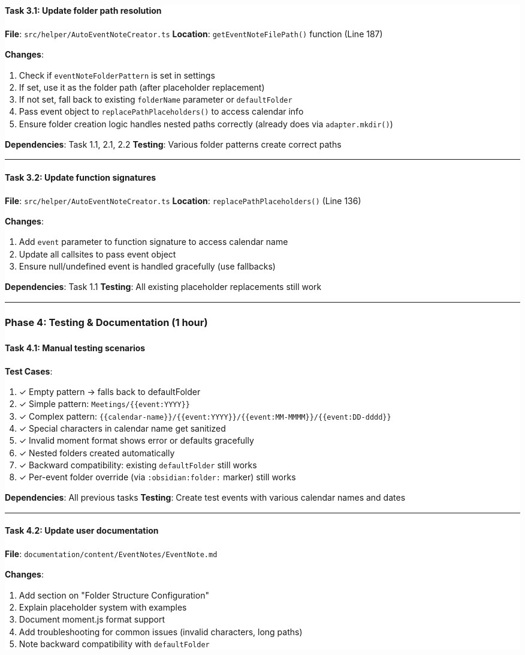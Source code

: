 #### Task 3.1: Update folder path resolution
**File**: `src/helper/AutoEventNoteCreator.ts`
**Location**: `getEventNoteFilePath()` function (Line 187)

**Changes**:
1. Check if `eventNoteFolderPattern` is set in settings
2. If set, use it as the folder path (after placeholder replacement)
3. If not set, fall back to existing `folderName` parameter or `defaultFolder`
4. Pass event object to `replacePathPlaceholders()` to access calendar info
5. Ensure folder creation logic handles nested paths correctly (already does via `adapter.mkdir()`)

**Dependencies**: Task 1.1, 2.1, 2.2
**Testing**: Various folder patterns create correct paths

---

#### Task 3.2: Update function signatures
**File**: `src/helper/AutoEventNoteCreator.ts`
**Location**: `replacePathPlaceholders()` (Line 136)

**Changes**:
1. Add `event` parameter to function signature to access calendar name
2. Update all callsites to pass event object
3. Ensure null/undefined event is handled gracefully (use fallbacks)

**Dependencies**: Task 1.1
**Testing**: All existing placeholder replacements still work

---

### Phase 4: Testing & Documentation (1 hour)

#### Task 4.1: Manual testing scenarios
**Test Cases**:
1. ✓ Empty pattern → falls back to defaultFolder
2. ✓ Simple pattern: `Meetings/{{event:YYYY}}`
3. ✓ Complex pattern: `{{calendar-name}}/{{event:YYYY}}/{{event:MM-MMMM}}/{{event:DD-dddd}}`
4. ✓ Special characters in calendar name get sanitized
5. ✓ Invalid moment format shows error or defaults gracefully
6. ✓ Nested folders created automatically
7. ✓ Backward compatibility: existing `defaultFolder` still works
8. ✓ Per-event folder override (via `:obsidian:folder:` marker) still works

**Dependencies**: All previous tasks
**Testing**: Create test events with various calendar names and dates

---

#### Task 4.2: Update user documentation
**File**: `documentation/content/EventNotes/EventNote.md`

**Changes**:
1. Add section on "Folder Structure Configuration"
2. Explain placeholder system with examples
3. Document moment.js format support
4. Add troubleshooting for common issues (invalid characters, long paths)
5. Note backward compatibility with `defaultFolder`
